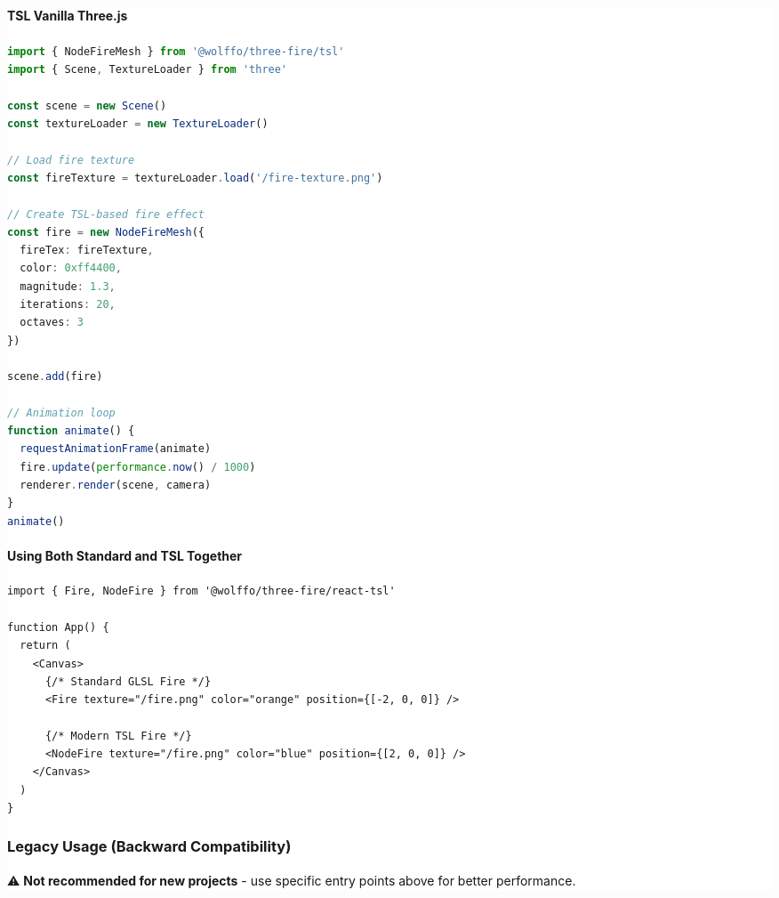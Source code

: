 #### TSL Vanilla Three.js

```ts
import { NodeFireMesh } from '@wolffo/three-fire/tsl'
import { Scene, TextureLoader } from 'three'

const scene = new Scene()
const textureLoader = new TextureLoader()

// Load fire texture
const fireTexture = textureLoader.load('/fire-texture.png')

// Create TSL-based fire effect
const fire = new NodeFireMesh({
  fireTex: fireTexture,
  color: 0xff4400,
  magnitude: 1.3,
  iterations: 20,
  octaves: 3
})

scene.add(fire)

// Animation loop
function animate() {
  requestAnimationFrame(animate)
  fire.update(performance.now() / 1000)
  renderer.render(scene, camera)
}
animate()
```

#### Using Both Standard and TSL Together

```tsx
import { Fire, NodeFire } from '@wolffo/three-fire/react-tsl'

function App() {
  return (
    <Canvas>
      {/* Standard GLSL Fire */}
      <Fire texture="/fire.png" color="orange" position={[-2, 0, 0]} />
      
      {/* Modern TSL Fire */}
      <NodeFire texture="/fire.png" color="blue" position={[2, 0, 0]} />
    </Canvas>
  )
}
```

### Legacy Usage (Backward Compatibility)

⚠️ **Not recommended for new projects** - use specific entry points above for better performance.
